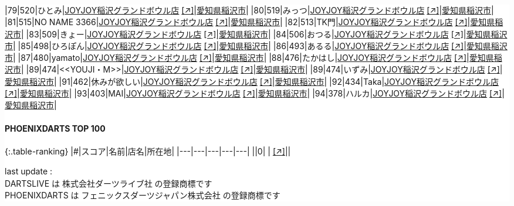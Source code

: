 |79|520|<span class="rank-name-dl">ひとみ</span>|<a href="/darts/rank/shops/3da6aa97cb5b44edfec1ae84bb28bd87.html">JOYJOY稲沢グランドボウル店</a> <a href="https://search.dartslive.com/jp/shop/3da6aa97cb5b44edfec1ae84bb28bd87">[↗]</a>|<a href="/darts/rank/愛知県/稲沢市">愛知県稲沢市</a>|
|80|519|<span class="rank-name-dl">みっつ</span>|<a href="/darts/rank/shops/3da6aa97cb5b44edfec1ae84bb28bd87.html">JOYJOY稲沢グランドボウル店</a> <a href="https://search.dartslive.com/jp/shop/3da6aa97cb5b44edfec1ae84bb28bd87">[↗]</a>|<a href="/darts/rank/愛知県/稲沢市">愛知県稲沢市</a>|
|81|515|<span class="rank-name-dl">NO NAME 3366</span>|<a href="/darts/rank/shops/3da6aa97cb5b44edfec1ae84bb28bd87.html">JOYJOY稲沢グランドボウル店</a> <a href="https://search.dartslive.com/jp/shop/3da6aa97cb5b44edfec1ae84bb28bd87">[↗]</a>|<a href="/darts/rank/愛知県/稲沢市">愛知県稲沢市</a>|
|82|513|<span class="rank-name-dl">TK門</span>|<a href="/darts/rank/shops/3da6aa97cb5b44edfec1ae84bb28bd87.html">JOYJOY稲沢グランドボウル店</a> <a href="https://search.dartslive.com/jp/shop/3da6aa97cb5b44edfec1ae84bb28bd87">[↗]</a>|<a href="/darts/rank/愛知県/稲沢市">愛知県稲沢市</a>|
|83|509|<span class="rank-name-dl">きょー</span>|<a href="/darts/rank/shops/3da6aa97cb5b44edfec1ae84bb28bd87.html">JOYJOY稲沢グランドボウル店</a> <a href="https://search.dartslive.com/jp/shop/3da6aa97cb5b44edfec1ae84bb28bd87">[↗]</a>|<a href="/darts/rank/愛知県/稲沢市">愛知県稲沢市</a>|
|84|506|<span class="rank-name-dl">おつる</span>|<a href="/darts/rank/shops/3da6aa97cb5b44edfec1ae84bb28bd87.html">JOYJOY稲沢グランドボウル店</a> <a href="https://search.dartslive.com/jp/shop/3da6aa97cb5b44edfec1ae84bb28bd87">[↗]</a>|<a href="/darts/rank/愛知県/稲沢市">愛知県稲沢市</a>|
|85|498|<span class="rank-name-dl">ひろぽん</span>|<a href="/darts/rank/shops/3da6aa97cb5b44edfec1ae84bb28bd87.html">JOYJOY稲沢グランドボウル店</a> <a href="https://search.dartslive.com/jp/shop/3da6aa97cb5b44edfec1ae84bb28bd87">[↗]</a>|<a href="/darts/rank/愛知県/稲沢市">愛知県稲沢市</a>|
|86|493|<span class="rank-name-dl">あるる</span>|<a href="/darts/rank/shops/3da6aa97cb5b44edfec1ae84bb28bd87.html">JOYJOY稲沢グランドボウル店</a> <a href="https://search.dartslive.com/jp/shop/3da6aa97cb5b44edfec1ae84bb28bd87">[↗]</a>|<a href="/darts/rank/愛知県/稲沢市">愛知県稲沢市</a>|
|87|480|<span class="rank-name-dl">yamato</span>|<a href="/darts/rank/shops/3da6aa97cb5b44edfec1ae84bb28bd87.html">JOYJOY稲沢グランドボウル店</a> <a href="https://search.dartslive.com/jp/shop/3da6aa97cb5b44edfec1ae84bb28bd87">[↗]</a>|<a href="/darts/rank/愛知県/稲沢市">愛知県稲沢市</a>|
|88|476|<span class="rank-name-dl">たかはし</span>|<a href="/darts/rank/shops/3da6aa97cb5b44edfec1ae84bb28bd87.html">JOYJOY稲沢グランドボウル店</a> <a href="https://search.dartslive.com/jp/shop/3da6aa97cb5b44edfec1ae84bb28bd87">[↗]</a>|<a href="/darts/rank/愛知県/稲沢市">愛知県稲沢市</a>|
|89|474|<span class="rank-name-dl">&lt;&lt;YOUJI・M&gt;&gt;</span>|<a href="/darts/rank/shops/3da6aa97cb5b44edfec1ae84bb28bd87.html">JOYJOY稲沢グランドボウル店</a> <a href="https://search.dartslive.com/jp/shop/3da6aa97cb5b44edfec1ae84bb28bd87">[↗]</a>|<a href="/darts/rank/愛知県/稲沢市">愛知県稲沢市</a>|
|89|474|<span class="rank-name-dl">いずみ</span>|<a href="/darts/rank/shops/3da6aa97cb5b44edfec1ae84bb28bd87.html">JOYJOY稲沢グランドボウル店</a> <a href="https://search.dartslive.com/jp/shop/3da6aa97cb5b44edfec1ae84bb28bd87">[↗]</a>|<a href="/darts/rank/愛知県/稲沢市">愛知県稲沢市</a>|
|91|462|<span class="rank-name-dl">休みが欲しい</span>|<a href="/darts/rank/shops/3da6aa97cb5b44edfec1ae84bb28bd87.html">JOYJOY稲沢グランドボウル店</a> <a href="https://search.dartslive.com/jp/shop/3da6aa97cb5b44edfec1ae84bb28bd87">[↗]</a>|<a href="/darts/rank/愛知県/稲沢市">愛知県稲沢市</a>|
|92|434|<span class="rank-name-dl">Taka</span>|<a href="/darts/rank/shops/3da6aa97cb5b44edfec1ae84bb28bd87.html">JOYJOY稲沢グランドボウル店</a> <a href="https://search.dartslive.com/jp/shop/3da6aa97cb5b44edfec1ae84bb28bd87">[↗]</a>|<a href="/darts/rank/愛知県/稲沢市">愛知県稲沢市</a>|
|93|403|<span class="rank-name-dl">MAI</span>|<a href="/darts/rank/shops/3da6aa97cb5b44edfec1ae84bb28bd87.html">JOYJOY稲沢グランドボウル店</a> <a href="https://search.dartslive.com/jp/shop/3da6aa97cb5b44edfec1ae84bb28bd87">[↗]</a>|<a href="/darts/rank/愛知県/稲沢市">愛知県稲沢市</a>|
|94|378|<span class="rank-name-dl">ハルカ</span>|<a href="/darts/rank/shops/3da6aa97cb5b44edfec1ae84bb28bd87.html">JOYJOY稲沢グランドボウル店</a> <a href="https://search.dartslive.com/jp/shop/3da6aa97cb5b44edfec1ae84bb28bd87">[↗]</a>|<a href="/darts/rank/愛知県/稲沢市">愛知県稲沢市</a>|


#### PHOENIXDARTS TOP 100



{:.table-ranking}
|#|スコア|名前|店名|所在地|
|---|---|---|---|---|
||0|<span class="rank-name-dl"> </span>|<a href="/darts/rank/shops/.html"></a> <a href="">[↗]</a>|<a href="/darts/rank//"></a>|


<div class="footer border-top border-gray-light mt-5 pt-3 text-right text-gray">
    last update : <span style="font-weight: italic" id="foot_last_modified"></span><br />
    DARTSLIVE は 株式会社ダーツライブ社 の登録商標です<br />
    PHOENIXDARTS は フェニックスダーツジャパン株式会社 の登録商標です<br />
</div>

<script src="https://cdnjs.cloudflare.com/ajax/libs/jquery.tablesorter/2.31.3/js/jquery.tablesorter.min.js" integrity="sha512-qzgd5cYSZcosqpzpn7zF2ZId8f/8CHmFKZ8j7mU4OUXTNRd5g+ZHBPsgKEwoqxCtdQvExE5LprwwPAgoicguNg==" crossorigin="anonymous" referrerpolicy="no-referrer"></script>
<link rel="stylesheet" href="https://cdnjs.cloudflare.com/ajax/libs/jquery.tablesorter/2.31.3/css/theme.default.min.css" integrity="sha512-wghhOJkjQX0Lh3NSWvNKeZ0ZpNn+SPVXX1Qyc9OCaogADktxrBiBdKGDoqVUOyhStvMBmJQ8ZdMHiR3wuEq8+w==" crossorigin="anonymous" referrerpolicy="no-referrer" />
<script>
$(function() {
    $(".table-ranking").tablesorter({sortList:[[0, 0]]});
    $("#foot_last_modified").text(formatDate(new Date(document.lastModified), 'yyyy-MM-dd HH:mm:ss'));
});
</script>

<script async src="https://platform.twitter.com/widgets.js" charset="utf-8"></script>